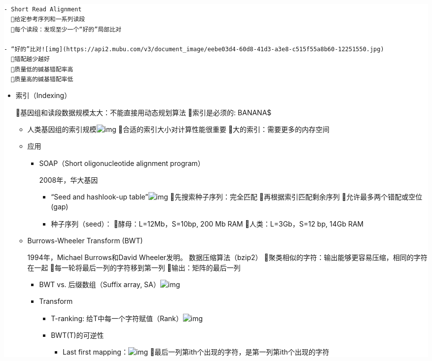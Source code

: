     - Short Read Alignment
      给定参考序列和一系列读段
      每个读段：发现至少一个“好的”局部比对

    - “好的”比对![img](https://api2.mubu.com/v3/document_image/eebe03d4-60d8-41d3-a3e8-c515f55a8b60-12251550.jpg)
      错配越少越好
      质量低的碱基错配率高
      质量高的碱基错配率低

- 索引（Indexing）

  

  基因组和读段数据规模太大：不能直接用动态规划算法
  索引是必须的: BANANA$

  - 人类基因组的索引规模![img](https://api2.mubu.com/v3/document_image/026a543e-5411-4d91-ad25-62f28dbeebb9-12251550.jpg)
    合适的索引大小对计算性能很重要
    大的索引：需要更多的内存空间

  - 应用

    - SOAP（Short oligonucleotide alignment program）

      2008年，华大基因

      - “Seed and hashlook-up table”![img](https://api2.mubu.com/v3/document_image/ecd26ba3-25cc-43c4-b22c-5033ec8a4629-12251550.jpg)
        先搜索种子序列：完全匹配
        再根据索引匹配剩余序列
        允许最多两个错配或空位(gap)

      - 种子序列（seed）：
        酵母：L=12Mb，S=10bp, 200 Mb RAM
        人类：L=3Gb，S=12 bp, 14Gb RAM

  - Burrows-Wheeler Transform (BWT)

    

    1994年，Michael Burrows和David Wheeler发明。
    数据压缩算法（bzip2）
    聚类相似的字符：输出能够更容易压缩，相同的字符在一起
    每一轮将最后一列的字符移到第一列
    输出：矩阵的最后一列

    - BWT vs. 后缀数组（Suffix array, SA）![img](https://api2.mubu.com/v3/document_image/0005797c-074b-4f3e-b02d-81b2cefeb1a0-12251550.jpg)

    - Transform

      - T-ranking: 给T中每一个字符赋值（Rank）![img](https://api2.mubu.com/v3/document_image/4ddf4846-b1ed-4620-88ef-efb0e9d7f452-12251550.jpg)

      - BWT(T)的可逆性

        

        - Last first mapping：![img](https://api2.mubu.com/v3/document_image/a762e180-a849-4f5f-882a-8f44a19dde74-12251550.jpg)
          最后一列第ith个出现的字符，是第一列第ith个出现的字符
